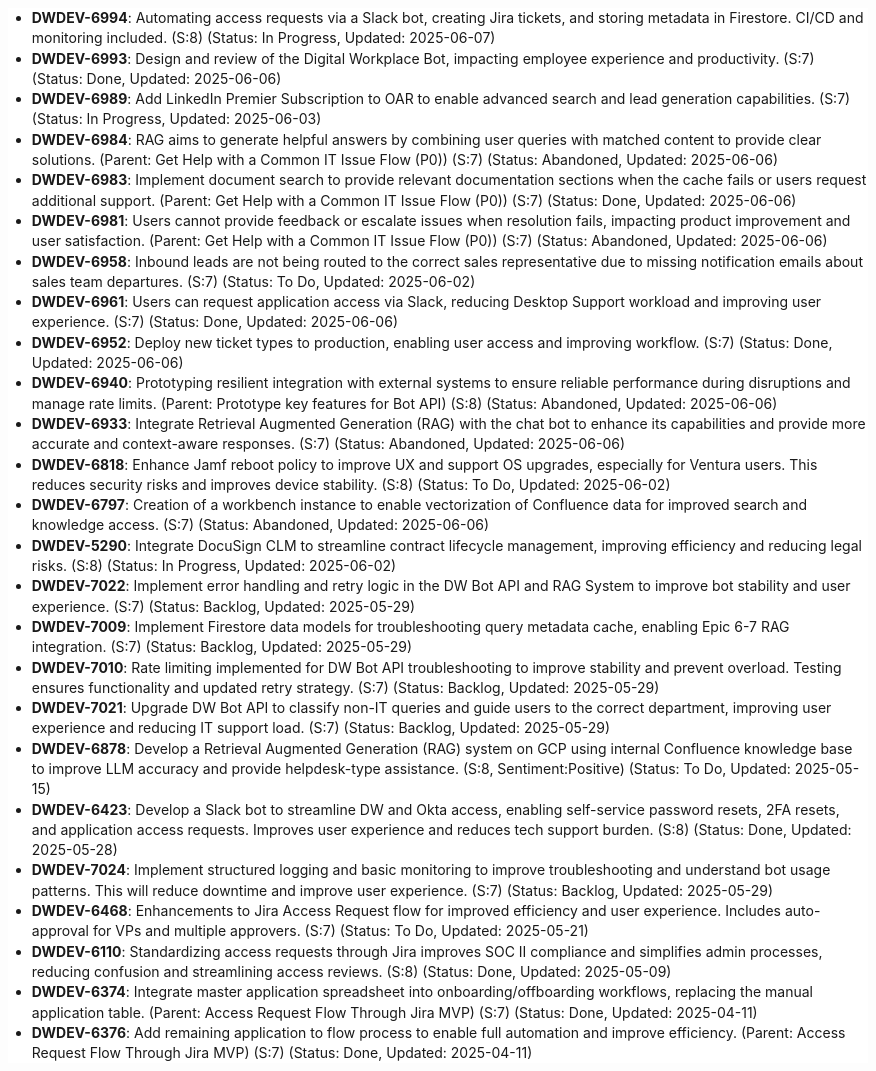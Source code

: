 - **DWDEV-6994**: Automating access requests via a Slack bot, creating Jira tickets, and storing metadata in Firestore. CI/CD and monitoring included. (S:8) (Status: In Progress, Updated: 2025-06-07)
- **DWDEV-6993**: Design and review of the Digital Workplace Bot, impacting employee experience and productivity. (S:7) (Status: Done, Updated: 2025-06-06)
- **DWDEV-6989**: Add LinkedIn Premier Subscription to OAR to enable advanced search and lead generation capabilities. (S:7) (Status: In Progress, Updated: 2025-06-03)
- **DWDEV-6984**: RAG aims to generate helpful answers by combining user queries with matched content to provide clear solutions. (Parent: Get Help with a Common IT Issue Flow (P0)) (S:7) (Status: Abandoned, Updated: 2025-06-06)
- **DWDEV-6983**: Implement document search to provide relevant documentation sections when the cache fails or users request additional support. (Parent: Get Help with a Common IT Issue Flow (P0)) (S:7) (Status: Done, Updated: 2025-06-06)
- **DWDEV-6981**: Users cannot provide feedback or escalate issues when resolution fails, impacting product improvement and user satisfaction. (Parent: Get Help with a Common IT Issue Flow (P0)) (S:7) (Status: Abandoned, Updated: 2025-06-06)
- **DWDEV-6958**: Inbound leads are not being routed to the correct sales representative due to missing notification emails about sales team departures. (S:7) (Status: To Do, Updated: 2025-06-02)
- **DWDEV-6961**: Users can request application access via Slack, reducing Desktop Support workload and improving user experience. (S:7) (Status: Done, Updated: 2025-06-06)
- **DWDEV-6952**: Deploy new ticket types to production, enabling user access and improving workflow. (S:7) (Status: Done, Updated: 2025-06-06)
- **DWDEV-6940**: Prototyping resilient integration with external systems to ensure reliable performance during disruptions and manage rate limits. (Parent: Prototype key features for Bot API) (S:8) (Status: Abandoned, Updated: 2025-06-06)
- **DWDEV-6933**: Integrate Retrieval Augmented Generation (RAG) with the chat bot to enhance its capabilities and provide more accurate and context-aware responses. (S:7) (Status: Abandoned, Updated: 2025-06-06)
- **DWDEV-6818**: Enhance Jamf reboot policy to improve UX and support OS upgrades, especially for Ventura users. This reduces security risks and improves device stability. (S:8) (Status: To Do, Updated: 2025-06-02)
- **DWDEV-6797**: Creation of a workbench instance to enable vectorization of Confluence data for improved search and knowledge access. (S:7) (Status: Abandoned, Updated: 2025-06-06)
- **DWDEV-5290**: Integrate DocuSign CLM to streamline contract lifecycle management, improving efficiency and reducing legal risks. (S:8) (Status: In Progress, Updated: 2025-06-02)
- **DWDEV-7022**: Implement error handling and retry logic in the DW Bot API and RAG System to improve bot stability and user experience. (S:7) (Status: Backlog, Updated: 2025-05-29)
- **DWDEV-7009**: Implement Firestore data models for troubleshooting query metadata cache, enabling Epic 6-7 RAG integration. (S:7) (Status: Backlog, Updated: 2025-05-29)
- **DWDEV-7010**: Rate limiting implemented for DW Bot API troubleshooting to improve stability and prevent overload. Testing ensures functionality and updated retry strategy. (S:7) (Status: Backlog, Updated: 2025-05-29)
- **DWDEV-7021**: Upgrade DW Bot API to classify non-IT queries and guide users to the correct department, improving user experience and reducing IT support load. (S:7) (Status: Backlog, Updated: 2025-05-29)
- **DWDEV-6878**: Develop a Retrieval Augmented Generation (RAG) system on GCP using internal Confluence knowledge base to improve LLM accuracy and provide helpdesk-type assistance. (S:8, Sentiment:Positive) (Status: To Do, Updated: 2025-05-15)
- **DWDEV-6423**: Develop a Slack bot to streamline DW and Okta access, enabling self-service password resets, 2FA resets, and application access requests. Improves user experience and reduces tech support burden. (S:8) (Status: Done, Updated: 2025-05-28)
- **DWDEV-7024**: Implement structured logging and basic monitoring to improve troubleshooting and understand bot usage patterns. This will reduce downtime and improve user experience. (S:7) (Status: Backlog, Updated: 2025-05-29)
- **DWDEV-6468**: Enhancements to Jira Access Request flow for improved efficiency and user experience. Includes auto-approval for VPs and multiple approvers. (S:7) (Status: To Do, Updated: 2025-05-21)
- **DWDEV-6110**: Standardizing access requests through Jira improves SOC II compliance and simplifies admin processes, reducing confusion and streamlining access reviews. (S:8) (Status: Done, Updated: 2025-05-09)
- **DWDEV-6374**: Integrate master application spreadsheet into onboarding/offboarding workflows, replacing the manual application table. (Parent: Access Request Flow Through Jira MVP) (S:7) (Status: Done, Updated: 2025-04-11)
- **DWDEV-6376**: Add remaining application to flow process to enable full automation and improve efficiency. (Parent: Access Request Flow Through Jira MVP) (S:7) (Status: Done, Updated: 2025-04-11)